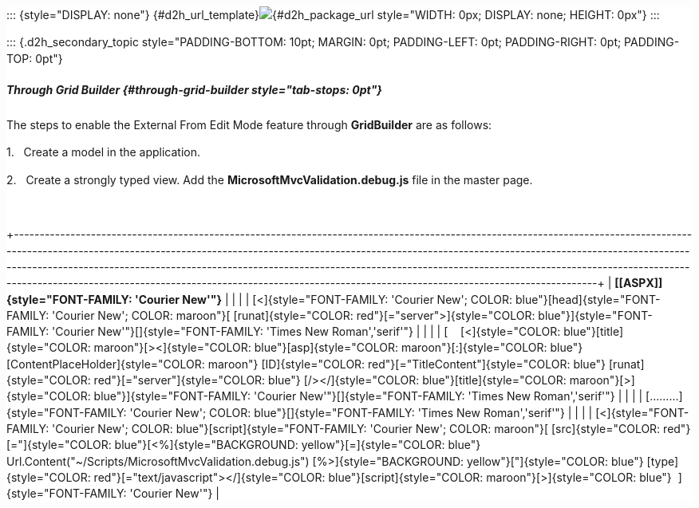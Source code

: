::: {style="DISPLAY: none"}
[](ms-xhelp:///?Id=d2h_url_template){#d2h_url_template}![](!package_url!){#d2h_package_url style="WIDTH: 0px; DISPLAY: none; HEIGHT: 0px"}
:::

::: {.d2h_secondary_topic style="PADDING-BOTTOM: 10pt; MARGIN: 0pt; PADDING-LEFT: 0pt; PADDING-RIGHT: 0pt; PADDING-TOP: 0pt"}
##### Through Grid Builder {#through-grid-builder style="tab-stops: 0pt"}

The steps to enable the External From Edit Mode feature through **GridBuilder** are as follows:

1.   Create a model in the application.

2.   Create a strongly typed view. Add the **MicrosoftMvcValidation.debug.js** file in the master page.

 

+---------------------------------------------------------------------------------------------------------------------------------------------------------------------------------------------------------------------------------------------------------------------------------------------------------------------------------------------------------------------------------------------------------------------------------------------------------------------------------------------------------------------------------+
| **[\[ASPX\]]{style="FONT-FAMILY: 'Courier New'"}**                                                                                                                                                                                                                                                                                                                                                                                                                                                                              |
|                                                                                                                                                                                                                                                                                                                                                                                                                                                                                                                                 |
| [\<]{style="FONT-FAMILY: 'Courier New'; COLOR: blue"}[head]{style="FONT-FAMILY: 'Courier New'; COLOR: maroon"}[ [runat]{style="COLOR: red"}[=\"server\"\>]{style="COLOR: blue"}]{style="FONT-FAMILY: 'Courier New'"}[]{style="FONT-FAMILY: 'Times New Roman','serif'"}                                                                                                                                                                                                                                                          |
|                                                                                                                                                                                                                                                                                                                                                                                                                                                                                                                                 |
| [    [\<]{style="COLOR: blue"}[title]{style="COLOR: maroon"}[\>\<]{style="COLOR: blue"}[asp]{style="COLOR: maroon"}[:]{style="COLOR: blue"}[ContentPlaceHolder]{style="COLOR: maroon"} [ID]{style="COLOR: red"}[=\"TitleContent\"]{style="COLOR: blue"} [runat]{style="COLOR: red"}[=\"server\"]{style="COLOR: blue"} [/\>\</]{style="COLOR: blue"}[title]{style="COLOR: maroon"}[\>]{style="COLOR: blue"}]{style="FONT-FAMILY: 'Courier New'"}[]{style="FONT-FAMILY: 'Times New Roman','serif'"}                               |
|                                                                                                                                                                                                                                                                                                                                                                                                                                                                                                                                 |
| [.........]{style="FONT-FAMILY: 'Courier New'; COLOR: blue"}[]{style="FONT-FAMILY: 'Times New Roman','serif'"}                                                                                                                                                                                                                                                                                                                                                                                                                  |
|                                                                                                                                                                                                                                                                                                                                                                                                                                                                                                                                 |
| [\<]{style="FONT-FAMILY: 'Courier New'; COLOR: blue"}[script]{style="FONT-FAMILY: 'Courier New'; COLOR: maroon"}[ [src]{style="COLOR: red"}[=\"]{style="COLOR: blue"}[\<%]{style="BACKGROUND: yellow"}[=]{style="COLOR: blue"} Url.Content(\"\~/Scripts/MicrosoftMvcValidation.debug.js\") [%\>]{style="BACKGROUND: yellow"}[\"]{style="COLOR: blue"} [type]{style="COLOR: red"}[=\"text/javascript\"\>\</]{style="COLOR: blue"}[script]{style="COLOR: maroon"}[\>]{style="COLOR: blue"}  ]{style="FONT-FAMILY: 'Courier New'"} |